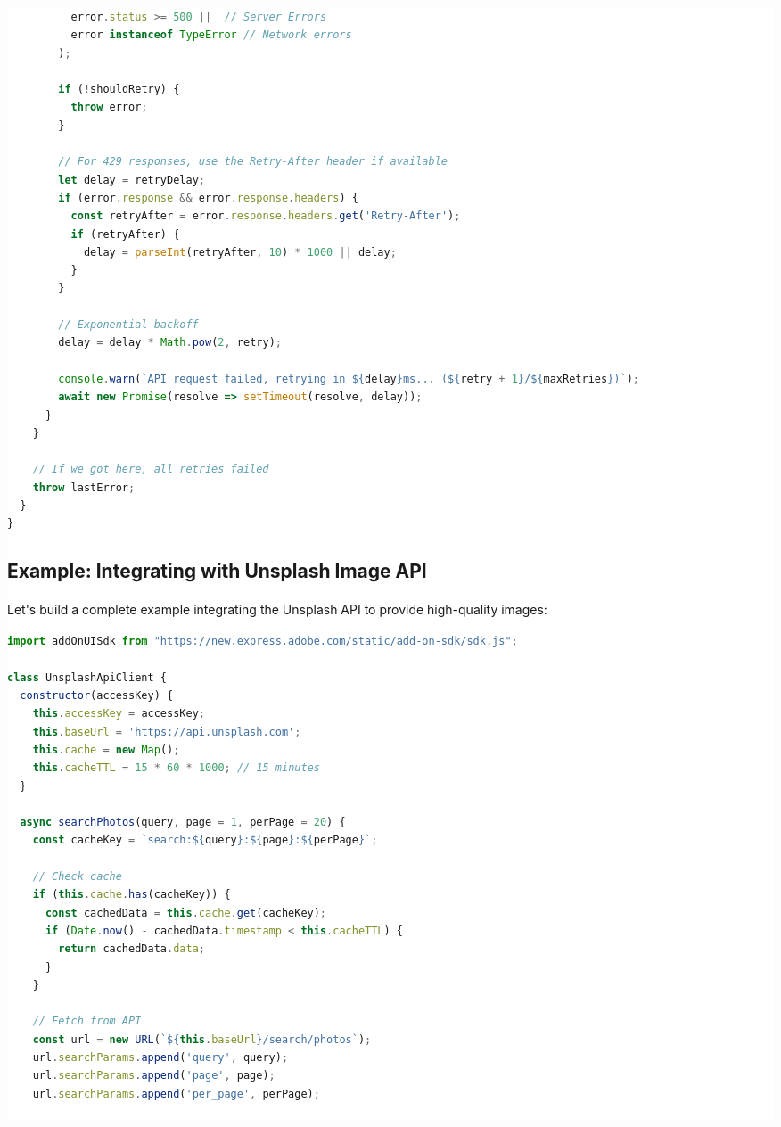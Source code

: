 ```javascript
          error.status >= 500 ||  // Server Errors
          error instanceof TypeError // Network errors
        );
        
        if (!shouldRetry) {
          throw error;
        }
        
        // For 429 responses, use the Retry-After header if available
        let delay = retryDelay;
        if (error.response && error.response.headers) {
          const retryAfter = error.response.headers.get('Retry-After');
          if (retryAfter) {
            delay = parseInt(retryAfter, 10) * 1000 || delay;
          }
        }
        
        // Exponential backoff
        delay = delay * Math.pow(2, retry);
        
        console.warn(`API request failed, retrying in ${delay}ms... (${retry + 1}/${maxRetries})`);
        await new Promise(resolve => setTimeout(resolve, delay));
      }
    }
    
    // If we got here, all retries failed
    throw lastError;
  }
}
```

## Example: Integrating with Unsplash Image API

Let's build a complete example integrating the Unsplash API to provide high-quality images:

```javascript
import addOnUISdk from "https://new.express.adobe.com/static/add-on-sdk/sdk.js";

class UnsplashApiClient {
  constructor(accessKey) {
    this.accessKey = accessKey;
    this.baseUrl = 'https://api.unsplash.com';
    this.cache = new Map();
    this.cacheTTL = 15 * 60 * 1000; // 15 minutes
  }
  
  async searchPhotos(query, page = 1, perPage = 20) {
    const cacheKey = `search:${query}:${page}:${perPage}`;
    
    // Check cache
    if (this.cache.has(cacheKey)) {
      const cachedData = this.cache.get(cacheKey);
      if (Date.now() - cachedData.timestamp < this.cacheTTL) {
        return cachedData.data;
      }
    }
    
    // Fetch from API
    const url = new URL(`${this.baseUrl}/search/photos`);
    url.searchParams.append('query', query);
    url.searchParams.append('page', page);
    url.searchParams.append('per_page', perPage);
    
```